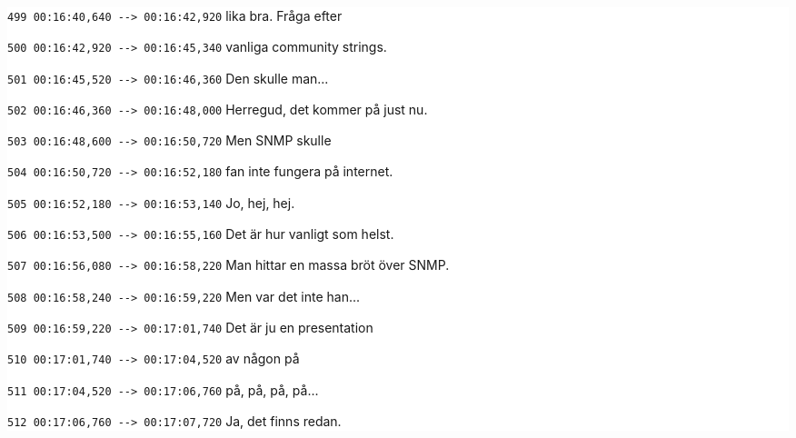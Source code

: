 
`499 00:16:40,640 --> 00:16:42,920`
lika bra. Fråga efter



`500 00:16:42,920 --> 00:16:45,340`
vanliga community strings.



`501 00:16:45,520 --> 00:16:46,360`
Den skulle man...



`502 00:16:46,360 --> 00:16:48,000`
Herregud, det kommer på just nu.



`503 00:16:48,600 --> 00:16:50,720`
Men SNMP skulle



`504 00:16:50,720 --> 00:16:52,180`
fan inte fungera på internet.



`505 00:16:52,180 --> 00:16:53,140`
Jo, hej, hej.



`506 00:16:53,500 --> 00:16:55,160`
Det är hur vanligt som helst.



`507 00:16:56,080 --> 00:16:58,220`
Man hittar en massa bröt över SNMP.



`508 00:16:58,240 --> 00:16:59,220`
Men var det inte han...



`509 00:16:59,220 --> 00:17:01,740`
Det är ju en presentation



`510 00:17:01,740 --> 00:17:04,520`
av någon på



`511 00:17:04,520 --> 00:17:06,760`
på, på, på, på...



`512 00:17:06,760 --> 00:17:07,720`
Ja, det finns redan.

